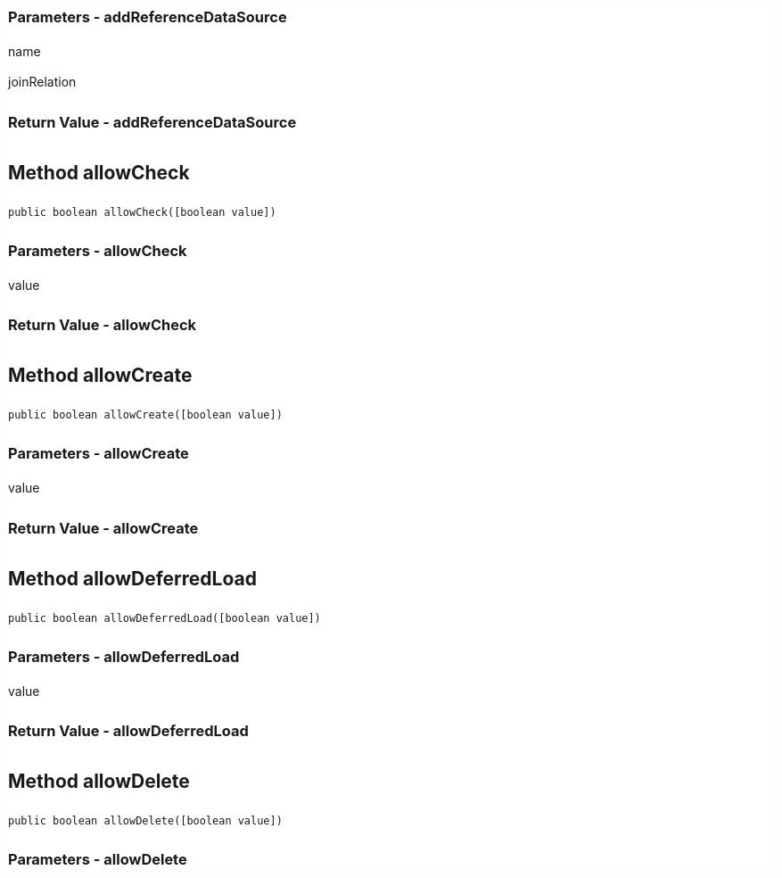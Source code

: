 ### Parameters - addReferenceDataSource

name  



joinRelation  

### Return Value - addReferenceDataSource

## Method allowCheck

```xpp
public boolean allowCheck([boolean value])
```

### Parameters - allowCheck

value  

### Return Value - allowCheck

## Method allowCreate

```xpp
public boolean allowCreate([boolean value])
```

### Parameters - allowCreate

value  

### Return Value - allowCreate

## Method allowDeferredLoad

```xpp
public boolean allowDeferredLoad([boolean value])
```

### Parameters - allowDeferredLoad

value  

### Return Value - allowDeferredLoad

## Method allowDelete

```xpp
public boolean allowDelete([boolean value])
```

### Parameters - allowDelete
